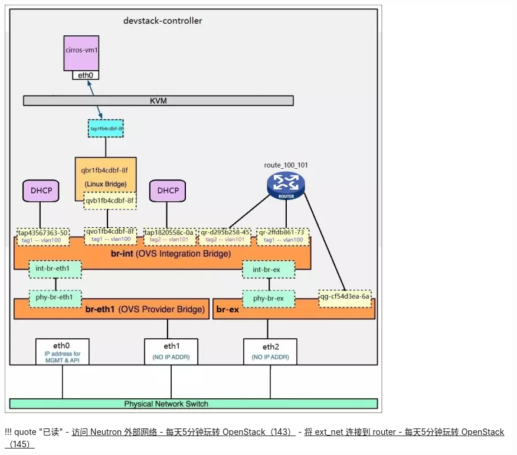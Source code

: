 ![](assets/markdown-img-paste-20190920220018466.png)


!!! quote "已读"
    - [访问 Neutron 外部网络 - 每天5分钟玩转 OpenStack（143）](https://mp.weixin.qq.com/s?__biz=MzIwMTM5MjUwMg==&mid=2653587427&idx=1&sn=6719232c78d0763c88aedf9b57fdbc46&chksm=8d308ffaba4706ecf4e63f553b66eb269b3e617f2d3e6cac07c05951aec75b3be38211245410&scene=21#wechat_redirect)
    - [将 ext_net 连接到 router - 每天5分钟玩转 OpenStack（145）](https://mp.weixin.qq.com/s?__biz=MzIwMTM5MjUwMg==&mid=2653587432&idx=1&sn=cd9b8bcad85e7caecec1f53d6b283ca6&chksm=8d308ff1ba4706e7e444ac29d3c570b336cb11ab626430188658500efb90e5d5ba94f6690e1a&scene=21#wechat_redirect)

